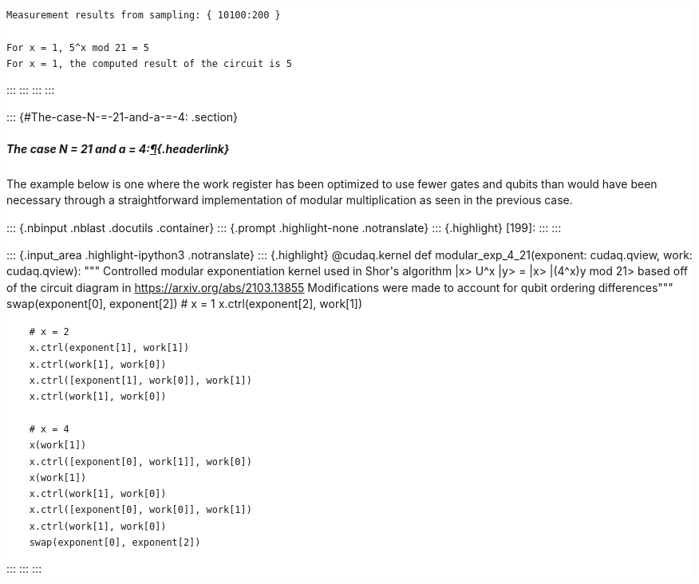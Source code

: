     Measurement results from sampling: { 10100:200 }

    For x = 1, 5^x mod 21 = 5
    For x = 1, the computed result of the circuit is 5
:::
:::
:::
:::

::: {#The-case-N-=-21-and-a-=-4: .section}
##### The case N = 21 and a = 4:[¶](#The-case-N-=-21-and-a-=-4: "Permalink to this heading"){.headerlink}

The example below is one where the work register has been optimized to
use fewer gates and qubits than would have been necessary through a
straightforward implementation of modular multiplication as seen in the
previous case.

::: {.nbinput .nblast .docutils .container}
::: {.prompt .highlight-none .notranslate}
::: {.highlight}
    [199]:
:::
:::

::: {.input_area .highlight-ipython3 .notranslate}
::: {.highlight}
    @cudaq.kernel
    def modular_exp_4_21(exponent: cudaq.qview, work: cudaq.qview):
        """ Controlled modular exponentiation kernel used in Shor's algorithm
         |x> U^x |y> = |x> |(4^x)y mod 21>
         based off of the circuit diagram in https://arxiv.org/abs/2103.13855
         Modifications were made to account for qubit ordering differences"""
        swap(exponent[0], exponent[2])
        # x = 1
        x.ctrl(exponent[2], work[1])

        # x = 2
        x.ctrl(exponent[1], work[1])
        x.ctrl(work[1], work[0])
        x.ctrl([exponent[1], work[0]], work[1])
        x.ctrl(work[1], work[0])

        # x = 4
        x(work[1])
        x.ctrl([exponent[0], work[1]], work[0])
        x(work[1])
        x.ctrl(work[1], work[0])
        x.ctrl([exponent[0], work[0]], work[1])
        x.ctrl(work[1], work[0])
        swap(exponent[0], exponent[2])
:::
:::
:::
